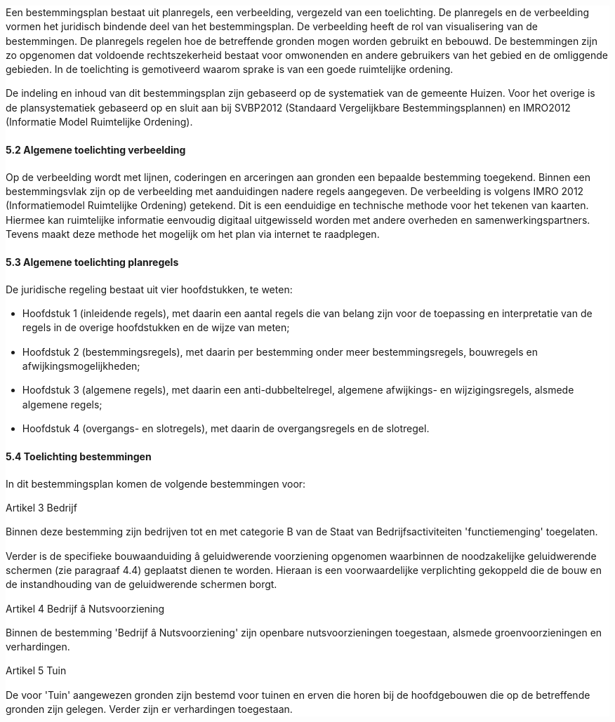 Een bestemmingsplan bestaat uit planregels, een verbeelding, vergezeld van een toelichting. De planregels en de verbeelding vormen het juridisch bindende deel van het bestemmingsplan. De verbeelding heeft de rol van visualisering van de bestemmingen. De planregels regelen hoe de betreffende gronden mogen worden gebruikt en bebouwd. De bestemmingen zijn zo opgenomen dat voldoende rechtszekerheid bestaat voor omwonenden en andere gebruikers van het gebied en de omliggende gebieden. In de toelichting is gemotiveerd waarom sprake is van een goede ruimtelijke ordening.

De indeling en inhoud van dit bestemmingsplan zijn gebaseerd op de systematiek van de gemeente Huizen. Voor het overige is de plansystematiek gebaseerd op en sluit aan bij SVBP2012 (Standaard Vergelijkbare Bestemmingsplannen) en IMRO2012 (Informatie Model Ruimtelijke Ordening).

#### 5\.2 Algemene toelichting verbeelding

Op de verbeelding wordt met lijnen, coderingen en arceringen aan gronden een bepaalde bestemming toegekend. Binnen een bestemmingsvlak zijn op de verbeelding met aanduidingen nadere regels aangegeven. De verbeelding is volgens IMRO 2012 (Informatiemodel Ruimtelijke Ordening) getekend. Dit is een eenduidige en technische methode voor het tekenen van kaarten. Hiermee kan ruimtelijke informatie eenvoudig digitaal uitgewisseld worden met andere overheden en samenwerkingspartners. Tevens maakt deze methode het mogelijk om het plan via internet te raadplegen.

#### 5\.3 Algemene toelichting planregels

De juridische regeling bestaat uit vier hoofdstukken, te weten:

* Hoofdstuk 1 (inleidende regels), met daarin een aantal regels die van belang zijn voor de toepassing en interpretatie van de regels in de overige hoofdstukken en de wijze van meten;

* Hoofdstuk 2 (bestemmingsregels), met daarin per bestemming onder meer bestemmingsregels, bouwregels en afwijkingsmogelijkheden;

* Hoofdstuk 3 (algemene regels), met daarin een anti\-dubbeltelregel, algemene afwijkings\- en wijzigingsregels, alsmede algemene regels;

* Hoofdstuk 4 (overgangs\- en slotregels), met daarin de overgangsregels en de slotregel.

#### 5\.4 Toelichting bestemmingen

In dit bestemmingsplan komen de volgende bestemmingen voor:

Artikel 3 Bedrijf

Binnen deze bestemming zijn bedrijven tot en met categorie B van de Staat van Bedrijfsactiviteiten 'functiemenging' toegelaten.

Verder is de specifieke bouwaanduiding â geluidwerende voorziening opgenomen waarbinnen de noodzakelijke geluidwerende schermen (zie paragraaf 4\.4\) geplaatst dienen te worden. Hieraan is een voorwaardelijke verplichting gekoppeld die de bouw en de instandhouding van de geluidwerende schermen borgt.

Artikel 4 Bedrijf â Nutsvoorziening

Binnen de bestemming 'Bedrijf â Nutsvoorziening' zijn openbare nutsvoorzieningen toegestaan, alsmede groenvoorzieningen en verhardingen.

Artikel 5 Tuin

De voor 'Tuin' aangewezen gronden zijn bestemd voor tuinen en erven die horen bij de hoofdgebouwen die op de betreffende gronden zijn gelegen. Verder zijn er verhardingen toegestaan.
